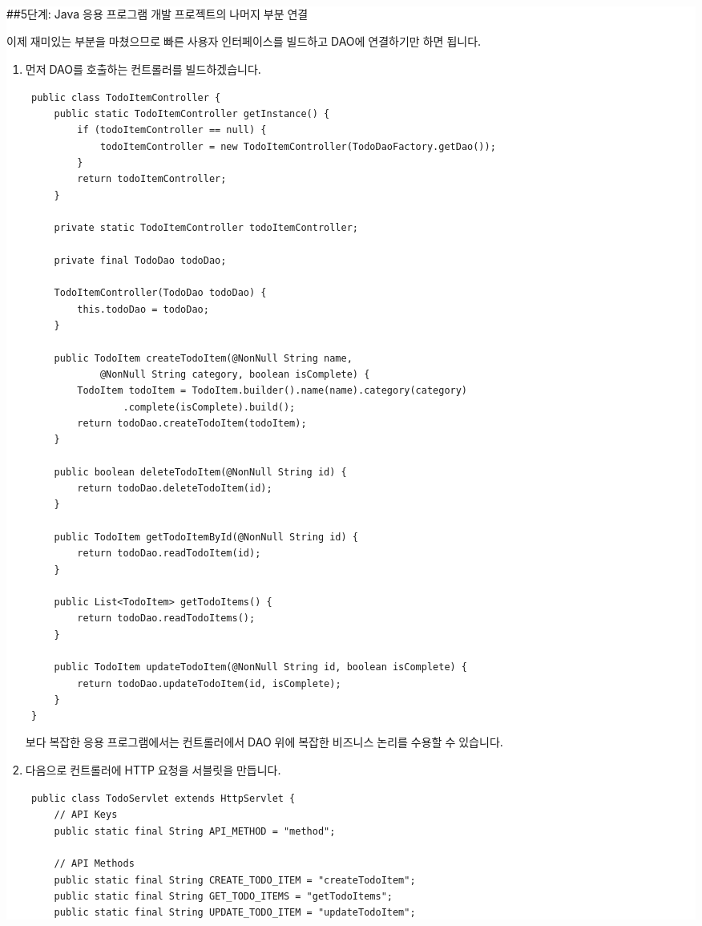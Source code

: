 
##<a id="Wire"></a>5단계: Java 응용 프로그램 개발 프로젝트의 나머지 부분 연결

이제 재미있는 부분을 마쳤으므로 빠른 사용자 인터페이스를 빌드하고 DAO에 연결하기만 하면 됩니다.

1. 먼저 DAO를 호출하는 컨트롤러를 빌드하겠습니다.

		public class TodoItemController {
		    public static TodoItemController getInstance() {
		        if (todoItemController == null) {
		            todoItemController = new TodoItemController(TodoDaoFactory.getDao());
		        }
		        return todoItemController;
		    }
		
		    private static TodoItemController todoItemController;
		
		    private final TodoDao todoDao;
		
		    TodoItemController(TodoDao todoDao) {
		        this.todoDao = todoDao;
		    }
		
		    public TodoItem createTodoItem(@NonNull String name,
		            @NonNull String category, boolean isComplete) {
		        TodoItem todoItem = TodoItem.builder().name(name).category(category)
		                .complete(isComplete).build();
		        return todoDao.createTodoItem(todoItem);
		    }
		
		    public boolean deleteTodoItem(@NonNull String id) {
		        return todoDao.deleteTodoItem(id);
		    }
		
		    public TodoItem getTodoItemById(@NonNull String id) {
		        return todoDao.readTodoItem(id);
		    }
		
		    public List<TodoItem> getTodoItems() {
		        return todoDao.readTodoItems();
		    }
		
		    public TodoItem updateTodoItem(@NonNull String id, boolean isComplete) {
		        return todoDao.updateTodoItem(id, isComplete);
		    }
		}

	보다 복잡한 응용 프로그램에서는 컨트롤러에서 DAO 위에 복잡한 비즈니스 논리를 수용할 수 있습니다.

2. 다음으로 컨트롤러에 HTTP 요청을 서블릿을 만듭니다.

		public class TodoServlet extends HttpServlet {
			// API Keys
			public static final String API_METHOD = "method";
		
			// API Methods
			public static final String CREATE_TODO_ITEM = "createTodoItem";
			public static final String GET_TODO_ITEMS = "getTodoItems";
			public static final String UPDATE_TODO_ITEM = "updateTodoItem";
		
